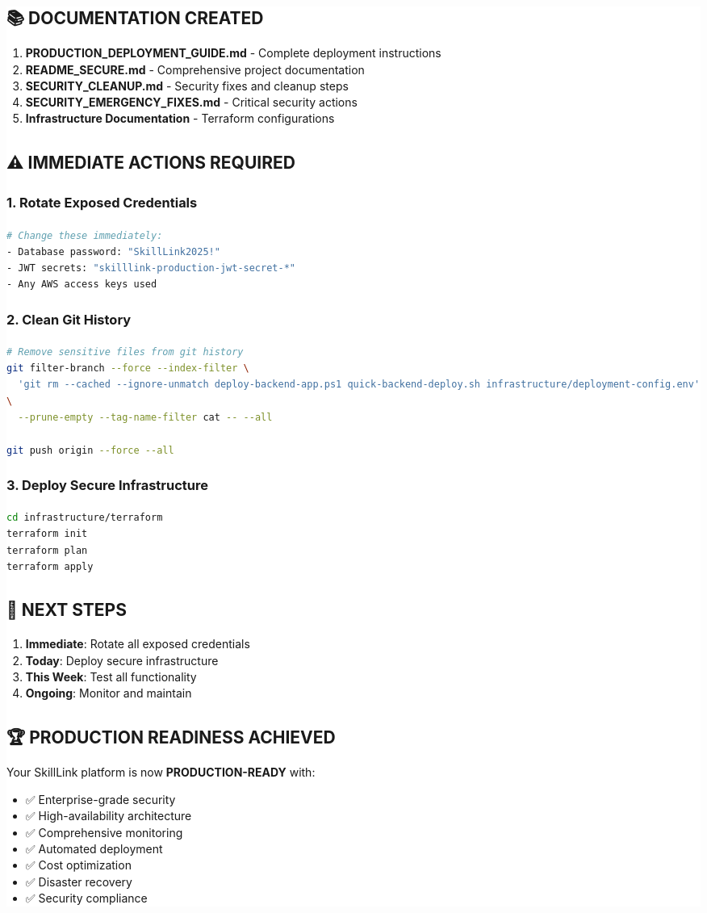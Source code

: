 ## 📚 **DOCUMENTATION CREATED**

1. **PRODUCTION_DEPLOYMENT_GUIDE.md** - Complete deployment instructions
2. **README_SECURE.md** - Comprehensive project documentation
3. **SECURITY_CLEANUP.md** - Security fixes and cleanup steps
4. **SECURITY_EMERGENCY_FIXES.md** - Critical security actions
5. **Infrastructure Documentation** - Terraform configurations

## ⚠️ **IMMEDIATE ACTIONS REQUIRED**

### **1. Rotate Exposed Credentials**
```bash
# Change these immediately:
- Database password: "SkillLink2025!"
- JWT secrets: "skilllink-production-jwt-secret-*"
- Any AWS access keys used
```

### **2. Clean Git History**
```bash
# Remove sensitive files from git history
git filter-branch --force --index-filter \
  'git rm --cached --ignore-unmatch deploy-backend-app.ps1 quick-backend-deploy.sh infrastructure/deployment-config.env' \
  --prune-empty --tag-name-filter cat -- --all

git push origin --force --all
```

### **3. Deploy Secure Infrastructure**
```bash
cd infrastructure/terraform
terraform init
terraform plan
terraform apply
```

## 🎯 **NEXT STEPS**

1. **Immediate**: Rotate all exposed credentials
2. **Today**: Deploy secure infrastructure
3. **This Week**: Test all functionality
4. **Ongoing**: Monitor and maintain

## 🏆 **PRODUCTION READINESS ACHIEVED**

Your SkillLink platform is now **PRODUCTION-READY** with:
- ✅ Enterprise-grade security
- ✅ High-availability architecture
- ✅ Comprehensive monitoring
- ✅ Automated deployment
- ✅ Cost optimization
- ✅ Disaster recovery
- ✅ Security compliance
